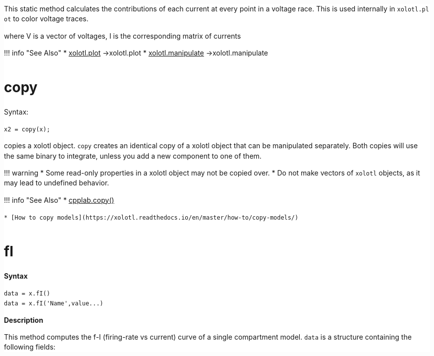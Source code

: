 This static method calculates the contributions of each
current at every point in a voltage race. This is used 
internally in `xolotl.plot` to color voltage traces. 

where V is a vector of voltages, I is the corresponding matrix of currents 

!!! info "See Also"
    * [xolotl.plot](https://xolotl.readthedocs.io/en/master/reference/xolotl-methods/#plot)
    ->xolotl.plot
    * [xolotl.manipulate](https://xolotl.readthedocs.io/en/master/reference/xolotl-methods/#manipulate)
    ->xolotl.manipulate








# copy

Syntax:

```
x2 = copy(x);
```

copies a xolotl object. ``copy`` creates an identical 
copy of a xolotl object that can be manipulated separately.
Both copies will use the same binary to integrate, 
unless you add a new component to one of them. 

!!! warning
    * Some read-only properties in a xolotl object may not be copied over. 
    * Do not make vectors of ``xolotl`` objects, as it may lead to undefined behavior. 

!!! info "See Also"
    * [cpplab.copy()](https://xolotl.readthedocs.io/en/master/reference/cpplab-methods/#copy())

    * [How to copy models](https://xolotl.readthedocs.io/en/master/how-to/copy-models/)








# fI

**Syntax**

```
data = x.fI()
data = x.fI('Name',value...)
```

**Description**

This method computes the f-I (firing-rate vs current) 
curve of a single compartment model. `data` is a structure containing the following fields:
